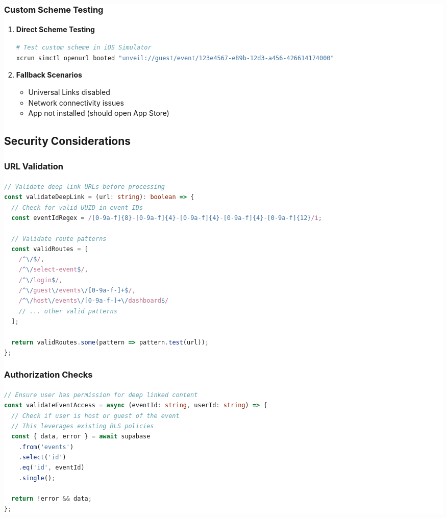 ### Custom Scheme Testing

1. **Direct Scheme Testing**
   ```bash
   # Test custom scheme in iOS Simulator  
   xcrun simctl openurl booted "unveil://guest/event/123e4567-e89b-12d3-a456-426614174000"
   ```

2. **Fallback Scenarios**
   - Universal Links disabled
   - Network connectivity issues
   - App not installed (should open App Store)

## Security Considerations

### URL Validation
```typescript
// Validate deep link URLs before processing
const validateDeepLink = (url: string): boolean => {
  // Check for valid UUID in event IDs
  const eventIdRegex = /[0-9a-f]{8}-[0-9a-f]{4}-[0-9a-f]{4}-[0-9a-f]{4}-[0-9a-f]{12}/i;
  
  // Validate route patterns
  const validRoutes = [
    /^\/$/,
    /^\/select-event$/,
    /^\/login$/,
    /^\/guest\/events\/[0-9a-f-]+$/,
    /^\/host\/events\/[0-9a-f-]+\/dashboard$/
    // ... other valid patterns
  ];
  
  return validRoutes.some(pattern => pattern.test(url));
};
```

### Authorization Checks
```typescript
// Ensure user has permission for deep linked content
const validateEventAccess = async (eventId: string, userId: string) => {
  // Check if user is host or guest of the event
  // This leverages existing RLS policies
  const { data, error } = await supabase
    .from('events')
    .select('id')
    .eq('id', eventId)
    .single();
    
  return !error && data;
};
```
